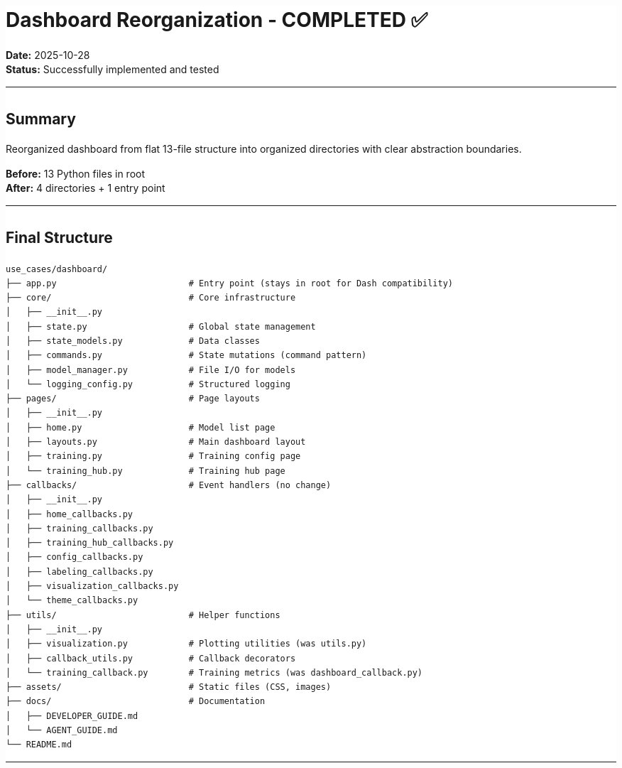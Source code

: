 # Dashboard Reorganization - COMPLETED ✅

**Date:** 2025-10-28  
**Status:** Successfully implemented and tested

---

## Summary

Reorganized dashboard from flat 13-file structure into organized directories with clear abstraction boundaries.

**Before:** 13 Python files in root  
**After:** 4 directories + 1 entry point

---

## Final Structure

```
use_cases/dashboard/
├── app.py                          # Entry point (stays in root for Dash compatibility)
├── core/                           # Core infrastructure
│   ├── __init__.py
│   ├── state.py                    # Global state management
│   ├── state_models.py             # Data classes
│   ├── commands.py                 # State mutations (command pattern)
│   ├── model_manager.py            # File I/O for models
│   └── logging_config.py           # Structured logging
├── pages/                          # Page layouts
│   ├── __init__.py
│   ├── home.py                     # Model list page
│   ├── layouts.py                  # Main dashboard layout
│   ├── training.py                 # Training config page
│   └── training_hub.py             # Training hub page
├── callbacks/                      # Event handlers (no change)
│   ├── __init__.py
│   ├── home_callbacks.py
│   ├── training_callbacks.py
│   ├── training_hub_callbacks.py
│   ├── config_callbacks.py
│   ├── labeling_callbacks.py
│   ├── visualization_callbacks.py
│   └── theme_callbacks.py
├── utils/                          # Helper functions
│   ├── __init__.py
│   ├── visualization.py            # Plotting utilities (was utils.py)
│   ├── callback_utils.py           # Callback decorators
│   └── training_callback.py        # Training metrics (was dashboard_callback.py)
├── assets/                         # Static files (CSS, images)
├── docs/                           # Documentation
│   ├── DEVELOPER_GUIDE.md
│   └── AGENT_GUIDE.md
└── README.md
```

---